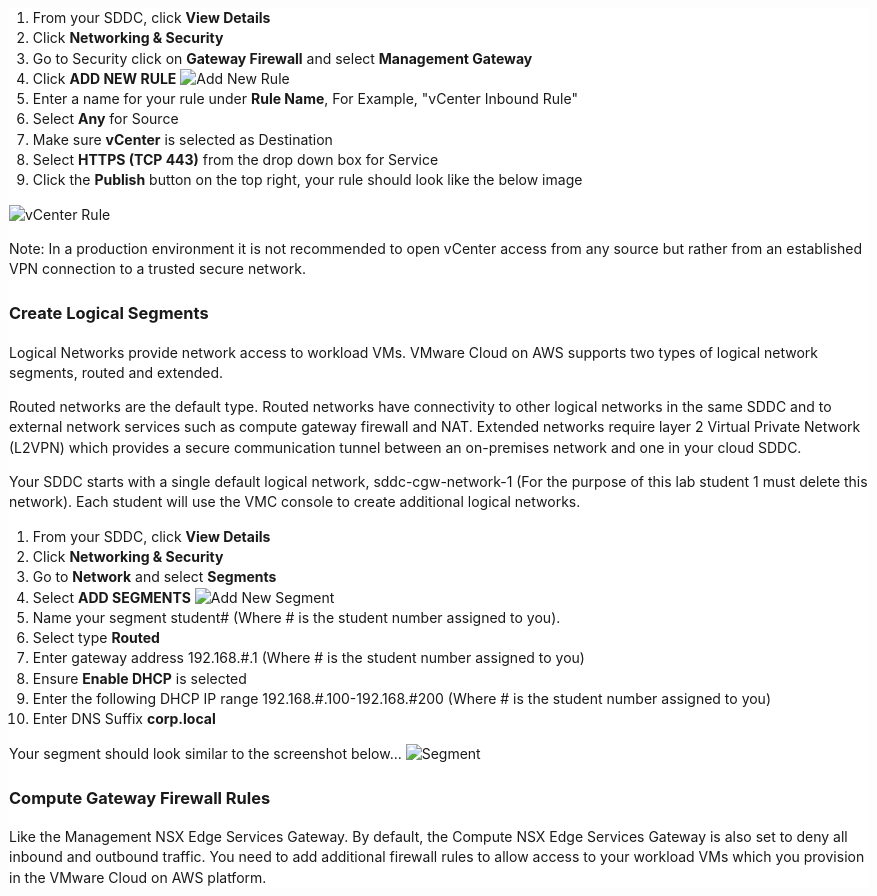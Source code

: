 1. From your SDDC, click **View Details**
2. Click **Networking & Security**
3. Go to Security click on **Gateway Firewall** and select **Management Gateway**
4. Click **ADD NEW RULE**
    ![Add New Rule](https://s3-us-west-2.amazonaws.com/partner-workshop-screenshots/add-mgmt-firewall.jpg)
5. Enter a name for your rule under **Rule Name**, For Example, "vCenter Inbound Rule"
6. Select **Any** for Source
7. Make sure **vCenter** is selected as Destination
8. Select **HTTPS (TCP 443)** from the drop down box for Service
9. Click the **Publish** button on the top right, your rule should look like the below image

![vCenter Rule](https://s3-us-west-2.amazonaws.com/partner-workshop-screenshots/add_vcenter_firewall.jpg)

Note: In a production environment it is not recommended to open vCenter access from any source but rather from an established VPN connection to a trusted secure network. 

### Create Logical Segments

Logical Networks provide network access to workload VMs. VMware Cloud on AWS supports two types of logical network segments, routed and extended.

Routed networks are the default type. Routed networks have connectivity to other logical networks in the same SDDC and to external network services such as compute gateway firewall and NAT. Extended networks require layer 2 Virtual Private Network (L2VPN) which provides a secure communication tunnel between an on-premises network and one in your cloud SDDC.

Your SDDC starts with a single default logical network, sddc-cgw-network-1 (For the purpose of this lab student 1 must delete this network). Each student will use the VMC console to create additional logical networks.

1. From your SDDC, click **View Details**
2. Click **Networking & Security**
3. Go to **Network** and select **Segments**
4. Select **ADD SEGMENTS**
    ![Add New Segment](https://s3-us-west-2.amazonaws.com/partner-workshop-screenshots/segments.jpg)
5. Name your segment student# (Where # is the student number assigned to you).
6. Select type **Routed** 
7. Enter gateway address 192.168.#.1 (Where # is the student number assigned to you)
8. Ensure **Enable DHCP** is selected
9. Enter the following DHCP IP range 192.168.#.100-192.168.#200 (Where # is the student number assigned to you)
10. Enter DNS Suffix **corp.local**

Your segment should look similar to the screenshot below...
![Segment](https://s3-us-west-2.amazonaws.com/partner-workshop-screenshots/add_segment.jpg)

### Compute Gateway Firewall Rules

Like the Management NSX Edge Services Gateway. By default, the Compute NSX Edge Services Gateway is also set to deny all inbound and outbound traffic. You need to add additional firewall rules to allow access to your workload VMs which you provision in the VMware Cloud on AWS platform.
